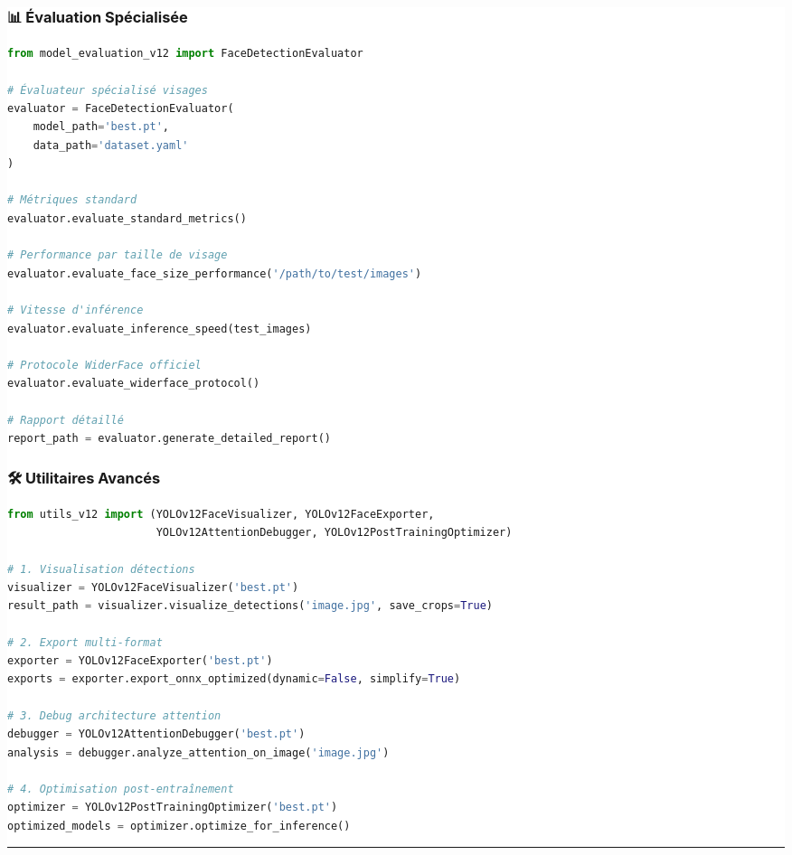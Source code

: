 ### **📊 Évaluation Spécialisée**

```python
from model_evaluation_v12 import FaceDetectionEvaluator

# Évaluateur spécialisé visages
evaluator = FaceDetectionEvaluator(
    model_path='best.pt',
    data_path='dataset.yaml'
)

# Métriques standard
evaluator.evaluate_standard_metrics()

# Performance par taille de visage
evaluator.evaluate_face_size_performance('/path/to/test/images')

# Vitesse d'inférence
evaluator.evaluate_inference_speed(test_images)

# Protocole WiderFace officiel
evaluator.evaluate_widerface_protocol()

# Rapport détaillé
report_path = evaluator.generate_detailed_report()
```

### **🛠️ Utilitaires Avancés**

```python
from utils_v12 import (YOLOv12FaceVisualizer, YOLOv12FaceExporter, 
                       YOLOv12AttentionDebugger, YOLOv12PostTrainingOptimizer)

# 1. Visualisation détections
visualizer = YOLOv12FaceVisualizer('best.pt')
result_path = visualizer.visualize_detections('image.jpg', save_crops=True)

# 2. Export multi-format
exporter = YOLOv12FaceExporter('best.pt')
exports = exporter.export_onnx_optimized(dynamic=False, simplify=True)

# 3. Debug architecture attention
debugger = YOLOv12AttentionDebugger('best.pt')
analysis = debugger.analyze_attention_on_image('image.jpg')

# 4. Optimisation post-entraînement
optimizer = YOLOv12PostTrainingOptimizer('best.pt')
optimized_models = optimizer.optimize_for_inference()
```

---
